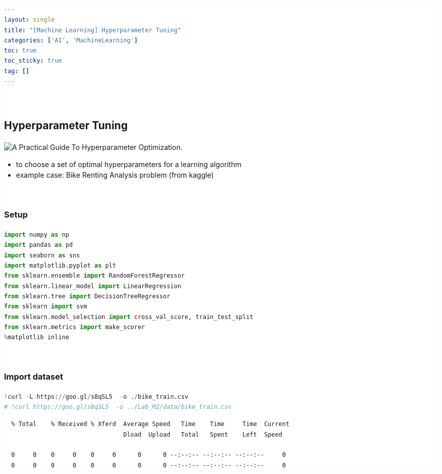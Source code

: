 ```yaml
---
layout: single
title: "[Machine Learning] Hyperparameter Tuning"
categories: ['AI', 'MachineLearning']
toc: true
toc_sticky: true
tag: []
---
```


<br>



## Hyperparameter Tuning

![A Practical Guide To Hyperparameter Optimization.](https://srdas.github.io/DLBook/DL_images/HPO1.png)

- to choose a set of optimal hyperparameters for a learning algorithm
- example case: Bike Renting Analysis problem (from kaggle)

<br>

### Setup


```python
import numpy as np
import pandas as pd
import seaborn as sns
import matplotlib.pyplot as plt
from sklearn.ensemble import RandomForestRegressor
from sklearn.linear_model import LinearRegression
from sklearn.tree import DecisionTreeRegressor
from sklearn import svm
from sklearn.model_selection import cross_val_score, train_test_split
from sklearn.metrics import make_scorer
%matplotlib inline
```

<br>

### Import dataset


```python
!curl -L https://goo.gl/s8qSL5  -o ./bike_train.csv
# !curl https://goo.gl/s8qSL5  -o ../Lab_M2/data/bike_train.csv
```

      % Total    % Received % Xferd  Average Speed   Time    Time     Time  Current
                                     Dload  Upload   Total   Spent    Left  Speed
    
      0     0    0     0    0     0      0      0 --:--:-- --:--:-- --:--:--     0
      0     0    0     0    0     0      0      0 --:--:-- --:--:-- --:--:--     0
    
